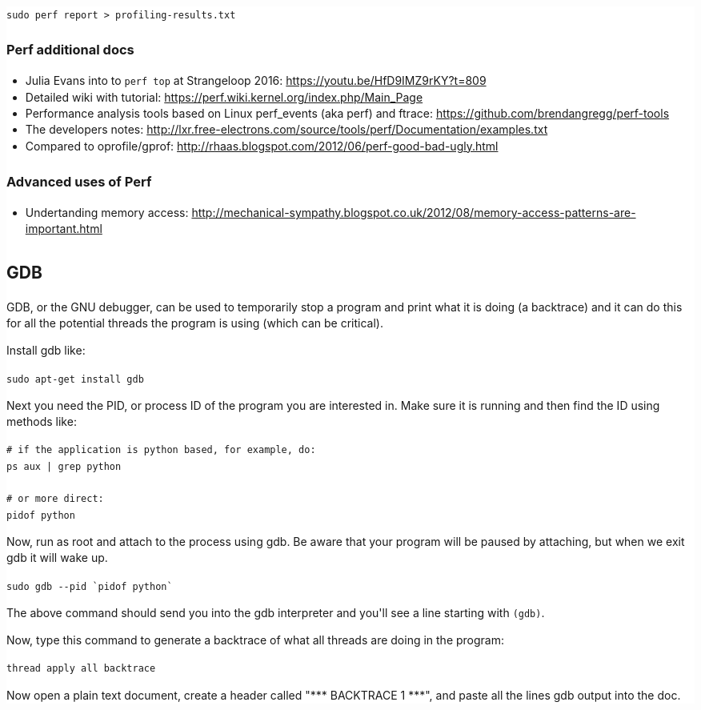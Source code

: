     sudo perf report > profiling-results.txt

### Perf additional docs

- Julia Evans into to `perf top` at Strangeloop 2016: https://youtu.be/HfD9IMZ9rKY?t=809
- Detailed wiki with tutorial: <https://perf.wiki.kernel.org/index.php/Main_Page>
- Performance analysis tools based on Linux perf_events (aka perf) and ftrace: <https://github.com/brendangregg/perf-tools>
- The developers notes: <http://lxr.free-electrons.com/source/tools/perf/Documentation/examples.txt>
- Compared to oprofile/gprof: <http://rhaas.blogspot.com/2012/06/perf-good-bad-ugly.html>

### Advanced uses of Perf

 - Undertanding memory access: http://mechanical-sympathy.blogspot.co.uk/2012/08/memory-access-patterns-are-important.html

## GDB

GDB, or the GNU debugger, can be used to temporarily stop a program and print what it is doing (a backtrace) and it can do this for all the potential threads the program is using (which can be critical).

Install gdb like:

```
sudo apt-get install gdb
```

Next you need the PID, or process ID of the program you are interested in. Make sure it is running and then find the ID using methods like:

```
# if the application is python based, for example, do:
ps aux | grep python

# or more direct:
pidof python
```

Now, run as root and attach to the process using gdb. Be aware that your program will be paused by attaching, but when we exit gdb it will wake up.

```
sudo gdb --pid `pidof python`
```

The above command should send you into the gdb interpreter and you'll see a line starting with `(gdb)`.

Now, type this command to generate a backtrace of what all threads are doing in the program:

```
thread apply all backtrace
```

Now open a plain text document, create a header called "*** BACKTRACE 1 ***", and paste all the lines gdb output into the doc.
